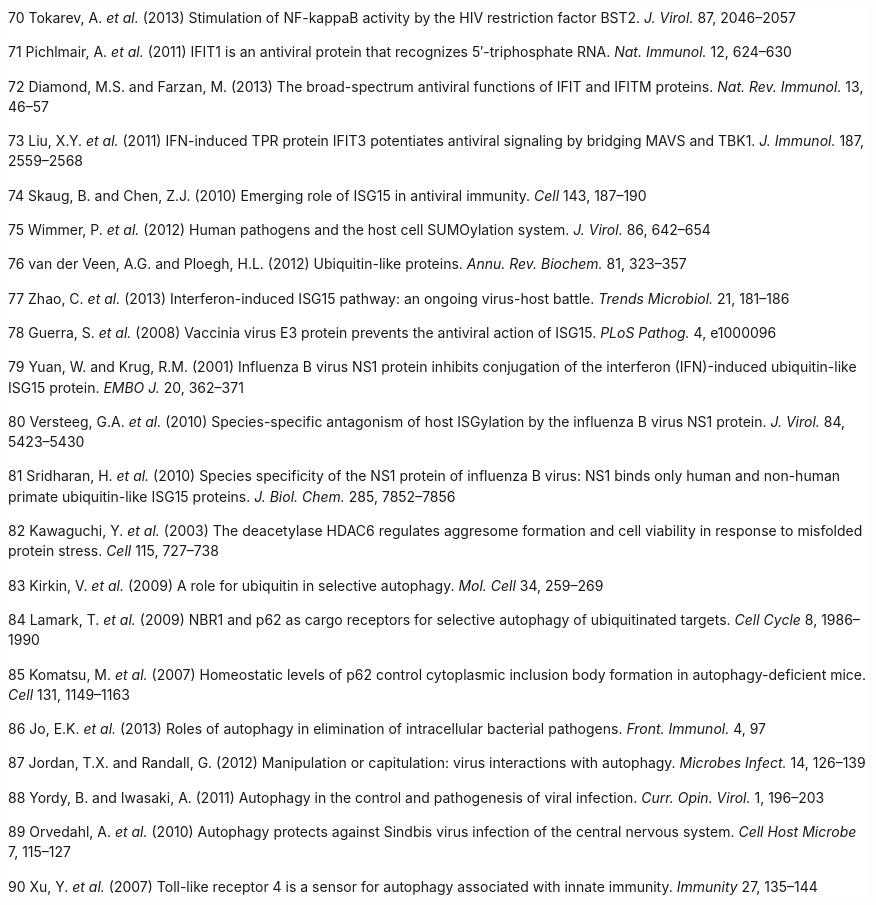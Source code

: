 70 Tokarev, A. *et al.* (2013) Stimulation of NF-kappaB activity by the HIV restriction factor BST2. *J. Virol.* 87, 2046–2057

71 Pichlmair, A. *et al.* (2011) IFIT1 is an antiviral protein that recognizes 5′-triphosphate RNA. *Nat. Immunol.* 12, 624–630

72 Diamond, M.S. and Farzan, M. (2013) The broad-spectrum antiviral functions of IFIT and IFITM proteins. *Nat. Rev. Immunol.* 13, 46–57

73 Liu, X.Y. *et al.* (2011) IFN-induced TPR protein IFIT3 potentiates antiviral signaling by bridging MAVS and TBK1. *J. Immunol.* 187, 2559–2568

74 Skaug, B. and Chen, Z.J. (2010) Emerging role of ISG15 in antiviral immunity. *Cell* 143, 187–190

75 Wimmer, P. *et al.* (2012) Human pathogens and the host cell SUMOylation system. *J. Virol.* 86, 642–654

76 van der Veen, A.G. and Ploegh, H.L. (2012) Ubiquitin-like proteins. *Annu. Rev. Biochem.* 81, 323–357

77 Zhao, C. *et al.* (2013) Interferon-induced ISG15 pathway: an ongoing virus-host battle. *Trends Microbiol.* 21, 181–186

78 Guerra, S. *et al.* (2008) Vaccinia virus E3 protein prevents the antiviral action of ISG15. *PLoS Pathog.* 4, e1000096

79 Yuan, W. and Krug, R.M. (2001) Influenza B virus NS1 protein inhibits conjugation of the interferon (IFN)-induced ubiquitin-like ISG15 protein. *EMBO J.* 20, 362–371

80 Versteeg, G.A. *et al.* (2010) Species-specific antagonism of host ISGylation by the influenza B virus NS1 protein. *J. Virol.* 84, 5423–5430

81 Sridharan, H. *et al.* (2010) Species specificity of the NS1 protein of influenza B virus: NS1 binds only human and non-human primate ubiquitin-like ISG15 proteins. *J. Biol. Chem.* 285, 7852–7856

82 Kawaguchi, Y. *et al.* (2003) The deacetylase HDAC6 regulates aggresome formation and cell viability in response to misfolded protein stress. *Cell* 115, 727–738

83 Kirkin, V. *et al.* (2009) A role for ubiquitin in selective autophagy. *Mol. Cell* 34, 259–269

84 Lamark, T. *et al.* (2009) NBR1 and p62 as cargo receptors for selective autophagy of ubiquitinated targets. *Cell Cycle* 8, 1986–1990

85 Komatsu, M. *et al.* (2007) Homeostatic levels of p62 control cytoplasmic inclusion body formation in autophagy-deficient mice. *Cell* 131, 1149–1163

86 Jo, E.K. *et al.* (2013) Roles of autophagy in elimination of intracellular bacterial pathogens. *Front. Immunol.* 4, 97

87 Jordan, T.X. and Randall, G. (2012) Manipulation or capitulation: virus interactions with autophagy. *Microbes Infect.* 14, 126–139

88 Yordy, B. and Iwasaki, A. (2011) Autophagy in the control and pathogenesis of viral infection. *Curr. Opin. Virol.* 1, 196–203

89 Orvedahl, A. *et al.* (2010) Autophagy protects against Sindbis virus infection of the central nervous system. *Cell Host Microbe* 7, 115–127

90 Xu, Y. *et al.* (2007) Toll-like receptor 4 is a sensor for autophagy associated with innate immunity. *Immunity* 27, 135–144
